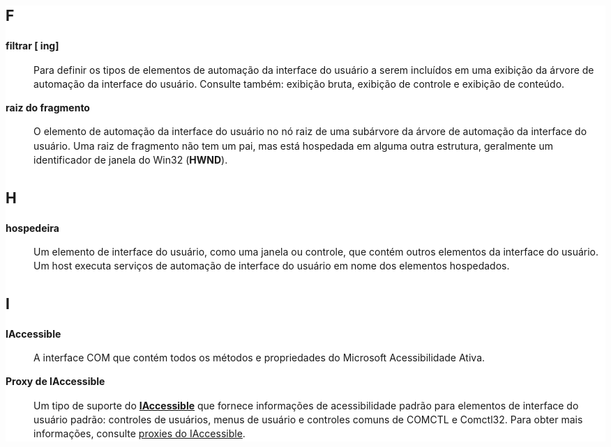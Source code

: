 </dd> </dl>

## <a name="f"></a>F

<dl> <dt>

**filtrar \[ ing\]**
</dt> <dd>

Para definir os tipos de elementos de automação da interface do usuário a serem incluídos em uma exibição da árvore de automação da interface do usuário. Consulte também: exibição bruta, exibição de controle e exibição de conteúdo.

</dd> <dt>

**raiz do fragmento**
</dt> <dd>

O elemento de automação da interface do usuário no nó raiz de uma subárvore da árvore de automação da interface do usuário. Uma raiz de fragmento não tem um pai, mas está hospedada em alguma outra estrutura, geralmente um identificador de janela do Win32 (**HWND**).

</dd> </dl>

## <a name="h"></a>H

<dl> <dt>

**hospedeira**
</dt> <dd>

Um elemento de interface do usuário, como uma janela ou controle, que contém outros elementos da interface do usuário. Um host executa serviços de automação de interface do usuário em nome dos elementos hospedados.

</dd> </dl>

## <a name="i"></a>I

<dl> <dt>

**IAccessible**
</dt> <dd>

A interface COM que contém todos os métodos e propriedades do Microsoft Acessibilidade Ativa.

</dd> <dt>

**Proxy de IAccessible**
</dt> <dd>

Um tipo de suporte do [**IAccessible**](/windows/desktop/api/oleacc/nn-oleacc-iaccessible) que fornece informações de acessibilidade padrão para elementos de interface do usuário padrão: controles de usuários, menus de usuário e controles comuns de COMCTL e Comctl32. Para obter mais informações, consulte [proxies do IAccessible](iaccessible-proxies.md).

</dd> </dl>
